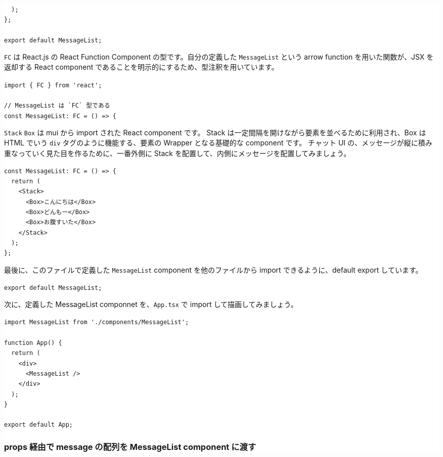 ```tsx
  );
};

export default MessageList;
```

`FC` は React.js の React Function Component の型です。自分の定義した `MessageList` という arrow function を用いた関数が、JSX を返却する React component であることを明示的にするため、型注釈を用いています。

```tsx
import { FC } from 'react';

// MessageList は `FC` 型である
const MessageList: FC = () => {
```

`Stack` `Box` は mui から import された React component です。 Stack は一定間隔を開けながら要素を並べるために利用され、Box は HTML でいう `div` タグのように機能する、要素の Wrapper となる基礎的な component です。
チャット UI の、メッセージが縦に積み重なっていく見た目を作るために、一番外側に Stack を配置して、内側にメッセージを配置してみましょう。

```tsx
const MessageList: FC = () => {
  return (
    <Stack>
      <Box>こんにちは</Box>
      <Box>どんもー</Box>
      <Box>お腹すいた</Box>
    </Stack>
  );
};
```

最後に、このファイルで定義した `MessageList` component を他のファイルから import できるように、default export しています。

```tsx
export default MessageList;
```

次に、定義した MessageList componnet を、`App.tsx` で import して描画してみましょう。

```tsx
import MessageList from './components/MessageList';

function App() {
  return (
    <div>
      <MessageList />
    </div>
  );
}

export default App;
```

### props 経由で message の配列を MessageList component に渡す
